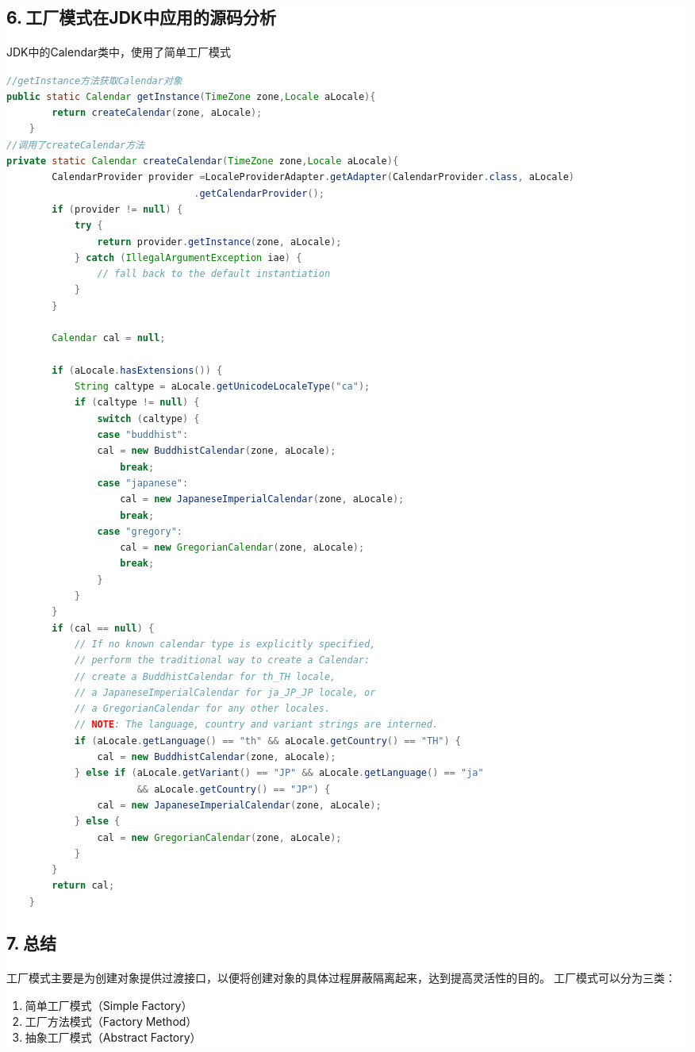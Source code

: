 ## 6. 工厂模式在JDK中应用的源码分析
JDK中的Calendar类中，使用了简单工厂模式
```java
//getInstance方法获取Calendar对象
public static Calendar getInstance(TimeZone zone,Locale aLocale){
        return createCalendar(zone, aLocale);
    }
//调用了createCalendar方法
private static Calendar createCalendar(TimeZone zone,Locale aLocale){
        CalendarProvider provider =LocaleProviderAdapter.getAdapter(CalendarProvider.class, aLocale)
                                 .getCalendarProvider();
        if (provider != null) {
            try {
                return provider.getInstance(zone, aLocale);
            } catch (IllegalArgumentException iae) {
                // fall back to the default instantiation
            }
        }

        Calendar cal = null;

        if (aLocale.hasExtensions()) {
            String caltype = aLocale.getUnicodeLocaleType("ca");
            if (caltype != null) {
                switch (caltype) {
                case "buddhist":
                cal = new BuddhistCalendar(zone, aLocale);
                    break;
                case "japanese":
                    cal = new JapaneseImperialCalendar(zone, aLocale);
                    break;
                case "gregory":
                    cal = new GregorianCalendar(zone, aLocale);
                    break;
                }
            }
        }
        if (cal == null) {
            // If no known calendar type is explicitly specified,
            // perform the traditional way to create a Calendar:
            // create a BuddhistCalendar for th_TH locale,
            // a JapaneseImperialCalendar for ja_JP_JP locale, or
            // a GregorianCalendar for any other locales.
            // NOTE: The language, country and variant strings are interned.
            if (aLocale.getLanguage() == "th" && aLocale.getCountry() == "TH") {
                cal = new BuddhistCalendar(zone, aLocale);
            } else if (aLocale.getVariant() == "JP" && aLocale.getLanguage() == "ja"
                       && aLocale.getCountry() == "JP") {
                cal = new JapaneseImperialCalendar(zone, aLocale);
            } else {
                cal = new GregorianCalendar(zone, aLocale);
            }
        }
        return cal;
    }
```
## 7. 总结
工厂模式主要是为创建对象提供过渡接口，以便将创建对象的具体过程屏蔽隔离起来，达到提高灵活性的目的。 工厂模式可以分为三类： 
1. 简单工厂模式（Simple Factory） 
2. 工厂方法模式（Factory Method） 
3. 抽象工厂模式（Abstract Factory） 